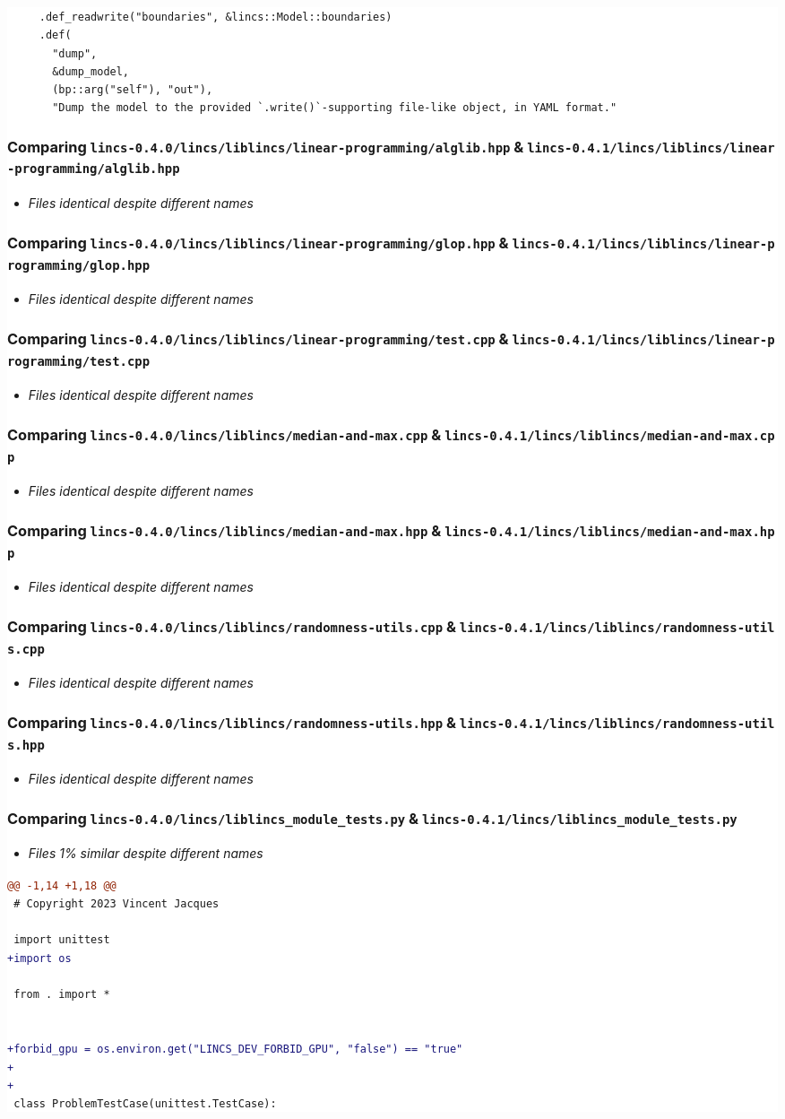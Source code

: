 ```diff
     .def_readwrite("boundaries", &lincs::Model::boundaries)
     .def(
       "dump",
       &dump_model,
       (bp::arg("self"), "out"),
       "Dump the model to the provided `.write()`-supporting file-like object, in YAML format."
```

### Comparing `lincs-0.4.0/lincs/liblincs/linear-programming/alglib.hpp` & `lincs-0.4.1/lincs/liblincs/linear-programming/alglib.hpp`

 * *Files identical despite different names*

### Comparing `lincs-0.4.0/lincs/liblincs/linear-programming/glop.hpp` & `lincs-0.4.1/lincs/liblincs/linear-programming/glop.hpp`

 * *Files identical despite different names*

### Comparing `lincs-0.4.0/lincs/liblincs/linear-programming/test.cpp` & `lincs-0.4.1/lincs/liblincs/linear-programming/test.cpp`

 * *Files identical despite different names*

### Comparing `lincs-0.4.0/lincs/liblincs/median-and-max.cpp` & `lincs-0.4.1/lincs/liblincs/median-and-max.cpp`

 * *Files identical despite different names*

### Comparing `lincs-0.4.0/lincs/liblincs/median-and-max.hpp` & `lincs-0.4.1/lincs/liblincs/median-and-max.hpp`

 * *Files identical despite different names*

### Comparing `lincs-0.4.0/lincs/liblincs/randomness-utils.cpp` & `lincs-0.4.1/lincs/liblincs/randomness-utils.cpp`

 * *Files identical despite different names*

### Comparing `lincs-0.4.0/lincs/liblincs/randomness-utils.hpp` & `lincs-0.4.1/lincs/liblincs/randomness-utils.hpp`

 * *Files identical despite different names*

### Comparing `lincs-0.4.0/lincs/liblincs_module_tests.py` & `lincs-0.4.1/lincs/liblincs_module_tests.py`

 * *Files 1% similar despite different names*

```diff
@@ -1,14 +1,18 @@
 # Copyright 2023 Vincent Jacques
 
 import unittest
+import os
 
 from . import *
 
 
+forbid_gpu = os.environ.get("LINCS_DEV_FORBID_GPU", "false") == "true"
+
+
 class ProblemTestCase(unittest.TestCase):
```